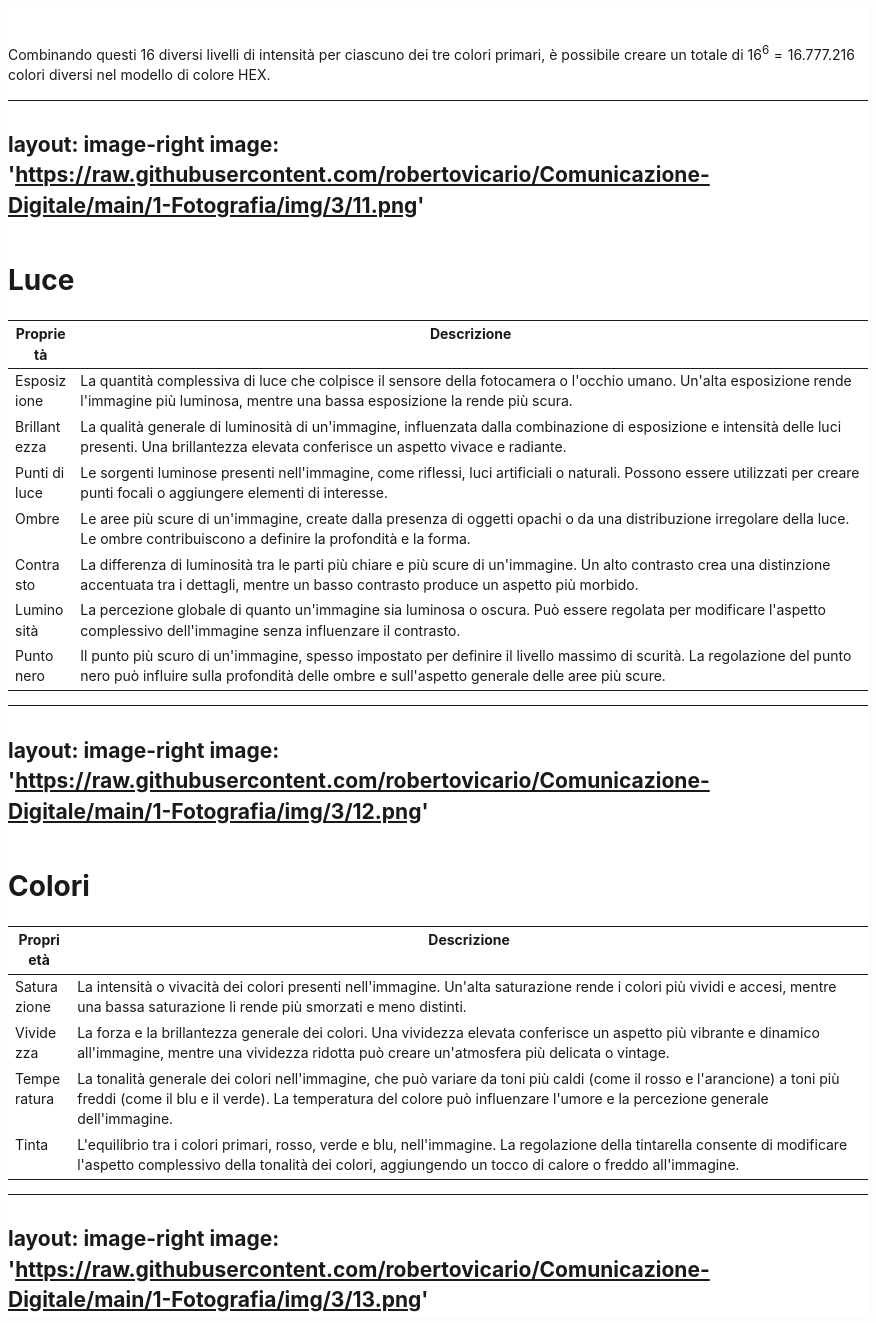 <br>

Combinando questi 16 diversi livelli di intensità per ciascuno dei tre colori primari, è possibile creare un totale di $16^6 = 16.777.216$ colori diversi nel modello di colore HEX.

---
layout: image-right
image: 'https://raw.githubusercontent.com/robertovicario/Comunicazione-Digitale/main/1-Fotografia/img/3/11.png'
---

# Luce

| Proprietà | Descrizione |
|-----------|-------------|
| Esposizione | La quantità complessiva di luce che colpisce il sensore della fotocamera o l'occhio umano. Un'alta esposizione rende l'immagine più luminosa, mentre una bassa esposizione la rende più scura. |
| Brillantezza | La qualità generale di luminosità di un'immagine, influenzata dalla combinazione di esposizione e intensità delle luci presenti. Una brillantezza elevata conferisce un aspetto vivace e radiante. |
| Punti di luce | Le sorgenti luminose presenti nell'immagine, come riflessi, luci artificiali o naturali. Possono essere utilizzati per creare punti focali o aggiungere elementi di interesse. |
| Ombre | Le aree più scure di un'immagine, create dalla presenza di oggetti opachi o da una distribuzione irregolare della luce. Le ombre contribuiscono a definire la profondità e la forma. |
| Contrasto | La differenza di luminosità tra le parti più chiare e più scure di un'immagine. Un alto contrasto crea una distinzione accentuata tra i dettagli, mentre un basso contrasto produce un aspetto più morbido. |
| Luminosità | La percezione globale di quanto un'immagine sia luminosa o oscura. Può essere regolata per modificare l'aspetto complessivo dell'immagine senza influenzare il contrasto. |
| Punto nero | Il punto più scuro di un'immagine, spesso impostato per definire il livello massimo di scurità. La regolazione del punto nero può influire sulla profondità delle ombre e sull'aspetto generale delle aree più scure. |

---
layout: image-right
image: 'https://raw.githubusercontent.com/robertovicario/Comunicazione-Digitale/main/1-Fotografia/img/3/12.png'
---

# Colori

| Proprietà | Descrizione |
|-----------|-------------|
| Saturazione | La intensità o vivacità dei colori presenti nell'immagine. Un'alta saturazione rende i colori più vividi e accesi, mentre una bassa saturazione li rende più smorzati e meno distinti. |
| Vividezza | La forza e la brillantezza generale dei colori. Una vividezza elevata conferisce un aspetto più vibrante e dinamico all'immagine, mentre una vividezza ridotta può creare un'atmosfera più delicata o vintage. |
| Temperatura | La tonalità generale dei colori nell'immagine, che può variare da toni più caldi (come il rosso e l'arancione) a toni più freddi (come il blu e il verde). La temperatura del colore può influenzare l'umore e la percezione generale dell'immagine. |
| Tinta | L'equilibrio tra i colori primari, rosso, verde e blu, nell'immagine. La regolazione della tintarella consente di modificare l'aspetto complessivo della tonalità dei colori, aggiungendo un tocco di calore o freddo all'immagine. |

---
layout: image-right
image: 'https://raw.githubusercontent.com/robertovicario/Comunicazione-Digitale/main/1-Fotografia/img/3/13.png'
---
